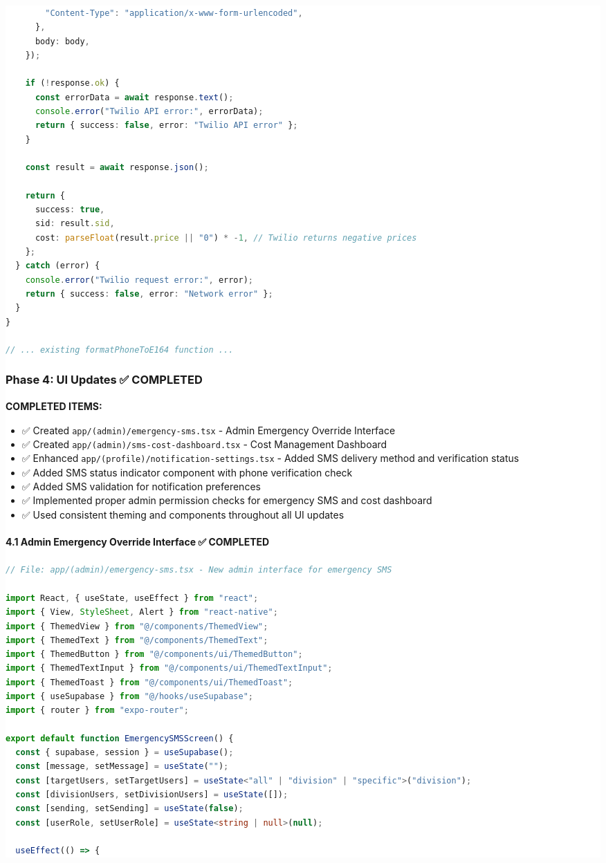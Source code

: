 ```typescript
        "Content-Type": "application/x-www-form-urlencoded",
      },
      body: body,
    });

    if (!response.ok) {
      const errorData = await response.text();
      console.error("Twilio API error:", errorData);
      return { success: false, error: "Twilio API error" };
    }

    const result = await response.json();

    return {
      success: true,
      sid: result.sid,
      cost: parseFloat(result.price || "0") * -1, // Twilio returns negative prices
    };
  } catch (error) {
    console.error("Twilio request error:", error);
    return { success: false, error: "Network error" };
  }
}

// ... existing formatPhoneToE164 function ...
```

### Phase 4: UI Updates ✅ **COMPLETED**

**COMPLETED ITEMS:**

- ✅ Created `app/(admin)/emergency-sms.tsx` - Admin Emergency Override Interface
- ✅ Created `app/(admin)/sms-cost-dashboard.tsx` - Cost Management Dashboard
- ✅ Enhanced `app/(profile)/notification-settings.tsx` - Added SMS delivery method and verification status
- ✅ Added SMS status indicator component with phone verification check
- ✅ Added SMS validation for notification preferences
- ✅ Implemented proper admin permission checks for emergency SMS and cost dashboard
- ✅ Used consistent theming and components throughout all UI updates

#### 4.1 Admin Emergency Override Interface ✅ **COMPLETED**

```typescript
// File: app/(admin)/emergency-sms.tsx - New admin interface for emergency SMS

import React, { useState, useEffect } from "react";
import { View, StyleSheet, Alert } from "react-native";
import { ThemedView } from "@/components/ThemedView";
import { ThemedText } from "@/components/ThemedText";
import { ThemedButton } from "@/components/ui/ThemedButton";
import { ThemedTextInput } from "@/components/ui/ThemedTextInput";
import { ThemedToast } from "@/components/ui/ThemedToast";
import { useSupabase } from "@/hooks/useSupabase";
import { router } from "expo-router";

export default function EmergencySMSScreen() {
  const { supabase, session } = useSupabase();
  const [message, setMessage] = useState("");
  const [targetUsers, setTargetUsers] = useState<"all" | "division" | "specific">("division");
  const [divisionUsers, setDivisionUsers] = useState([]);
  const [sending, setSending] = useState(false);
  const [userRole, setUserRole] = useState<string | null>(null);

  useEffect(() => {
```